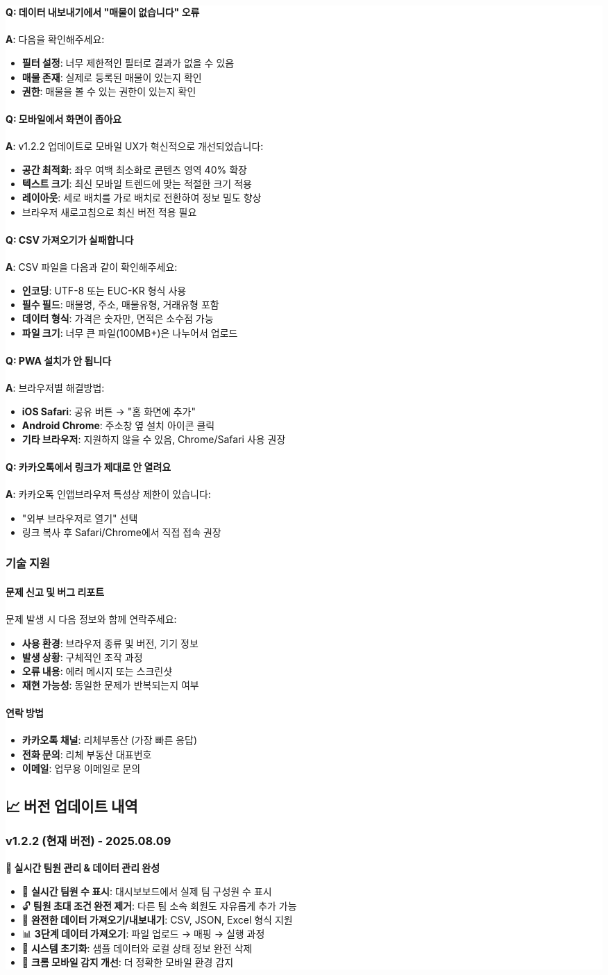 #### Q: 데이터 내보내기에서 "매물이 없습니다" 오류
**A**: 다음을 확인해주세요:
- **필터 설정**: 너무 제한적인 필터로 결과가 없을 수 있음
- **매물 존재**: 실제로 등록된 매물이 있는지 확인
- **권한**: 매물을 볼 수 있는 권한이 있는지 확인

#### Q: 모바일에서 화면이 좁아요
**A**: v1.2.2 업데이트로 모바일 UX가 혁신적으로 개선되었습니다:
- **공간 최적화**: 좌우 여백 최소화로 콘텐츠 영역 40% 확장
- **텍스트 크기**: 최신 모바일 트렌드에 맞는 적절한 크기 적용
- **레이아웃**: 세로 배치를 가로 배치로 전환하여 정보 밀도 향상
- 브라우저 새로고침으로 최신 버전 적용 필요

#### Q: CSV 가져오기가 실패합니다
**A**: CSV 파일을 다음과 같이 확인해주세요:
- **인코딩**: UTF-8 또는 EUC-KR 형식 사용
- **필수 필드**: 매물명, 주소, 매물유형, 거래유형 포함
- **데이터 형식**: 가격은 숫자만, 면적은 소수점 가능
- **파일 크기**: 너무 큰 파일(100MB+)은 나누어서 업로드

#### Q: PWA 설치가 안 됩니다
**A**: 브라우저별 해결방법:
- **iOS Safari**: 공유 버튼 → "홈 화면에 추가"
- **Android Chrome**: 주소창 옆 설치 아이콘 클릭
- **기타 브라우저**: 지원하지 않을 수 있음, Chrome/Safari 사용 권장

#### Q: 카카오톡에서 링크가 제대로 안 열려요
**A**: 카카오톡 인앱브라우저 특성상 제한이 있습니다:
- "외부 브라우저로 열기" 선택
- 링크 복사 후 Safari/Chrome에서 직접 접속 권장

### 기술 지원

#### 문제 신고 및 버그 리포트
문제 발생 시 다음 정보와 함께 연락주세요:
- **사용 환경**: 브라우저 종류 및 버전, 기기 정보
- **발생 상황**: 구체적인 조작 과정
- **오류 내용**: 에러 메시지 또는 스크린샷
- **재현 가능성**: 동일한 문제가 반복되는지 여부

#### 연락 방법
- **카카오톡 채널**: 리체부동산 (가장 빠른 응답)
- **전화 문의**: 리체 부동산 대표번호
- **이메일**: 업무용 이메일로 문의

## 📈 버전 업데이트 내역

### v1.2.2 (현재 버전) - 2025.08.09
**🎯 실시간 팀원 관리 & 데이터 관리 완성**
- 👥 **실시간 팀원 수 표시**: 대시보보드에서 실제 팀 구성원 수 표시
- 🔓 **팀원 초대 조건 완전 제거**: 다른 팀 소속 회원도 자유롭게 추가 가능
- 📁 **완전한 데이터 가져오기/내보내기**: CSV, JSON, Excel 형식 지원
- 📊 **3단계 데이터 가져오기**: 파일 업로드 → 매핑 → 실행 과정
- 🧹 **시스템 초기화**: 샘플 데이터와 로컬 상태 정보 완전 삭제
- 🔧 **크롬 모바일 감지 개선**: 더 정확한 모바일 환경 감지
